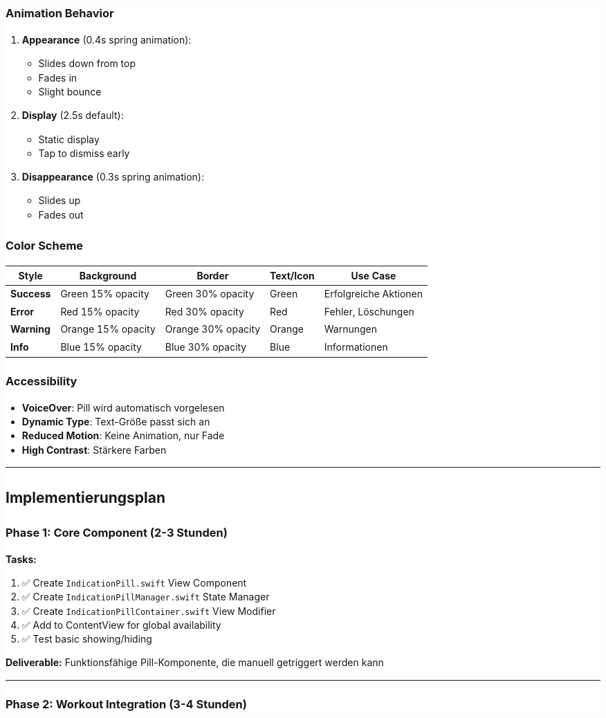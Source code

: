 ### Animation Behavior

1. **Appearance** (0.4s spring animation):
   - Slides down from top
   - Fades in
   - Slight bounce

2. **Display** (2.5s default):
   - Static display
   - Tap to dismiss early

3. **Disappearance** (0.3s spring animation):
   - Slides up
   - Fades out

### Color Scheme

| Style | Background | Border | Text/Icon | Use Case |
|-------|-----------|--------|-----------|----------|
| **Success** | Green 15% opacity | Green 30% opacity | Green | Erfolgreiche Aktionen |
| **Error** | Red 15% opacity | Red 30% opacity | Red | Fehler, Löschungen |
| **Warning** | Orange 15% opacity | Orange 30% opacity | Orange | Warnungen |
| **Info** | Blue 15% opacity | Blue 30% opacity | Blue | Informationen |

### Accessibility

- **VoiceOver**: Pill wird automatisch vorgelesen
- **Dynamic Type**: Text-Größe passt sich an
- **Reduced Motion**: Keine Animation, nur Fade
- **High Contrast**: Stärkere Farben

---

## Implementierungsplan

### Phase 1: Core Component (2-3 Stunden)

**Tasks:**
1. ✅ Create `IndicationPill.swift` View Component
2. ✅ Create `IndicationPillManager.swift` State Manager
3. ✅ Create `IndicationPillContainer.swift` View Modifier
4. ✅ Add to ContentView for global availability
5. ✅ Test basic showing/hiding

**Deliverable:** Funktionsfähige Pill-Komponente, die manuell getriggert werden kann

---

### Phase 2: Workout Integration (3-4 Stunden)

